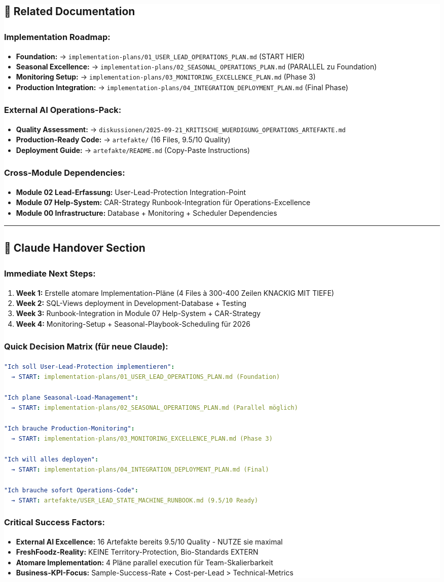
## 🔗 **Related Documentation**

### **Implementation Roadmap:**
- **Foundation:** → `implementation-plans/01_USER_LEAD_OPERATIONS_PLAN.md` (START HIER)
- **Seasonal Excellence:** → `implementation-plans/02_SEASONAL_OPERATIONS_PLAN.md` (PARALLEL zu Foundation)
- **Monitoring Setup:** → `implementation-plans/03_MONITORING_EXCELLENCE_PLAN.md` (Phase 3)
- **Production Integration:** → `implementation-plans/04_INTEGRATION_DEPLOYMENT_PLAN.md` (Final Phase)

### **External AI Operations-Pack:**
- **Quality Assessment:** → `diskussionen/2025-09-21_KRITISCHE_WUERDIGUNG_OPERATIONS_ARTEFAKTE.md`
- **Production-Ready Code:** → `artefakte/` (16 Files, 9.5/10 Quality)
- **Deployment Guide:** → `artefakte/README.md` (Copy-Paste Instructions)

### **Cross-Module Dependencies:**
- **Module 02 Lead-Erfassung:** User-Lead-Protection Integration-Point
- **Module 07 Help-System:** CAR-Strategy Runbook-Integration für Operations-Excellence
- **Module 00 Infrastructure:** Database + Monitoring + Scheduler Dependencies

---

## 🤖 **Claude Handover Section**

### **Immediate Next Steps:**
1. **Week 1:** Erstelle atomare Implementation-Pläne (4 Files à 300-400 Zeilen KNACKIG MIT TIEFE)
2. **Week 2:** SQL-Views deployment in Development-Database + Testing
3. **Week 3:** Runbook-Integration in Module 07 Help-System + CAR-Strategy
4. **Week 4:** Monitoring-Setup + Seasonal-Playbook-Scheduling für 2026

### **Quick Decision Matrix (für neue Claude):**
```yaml
"Ich soll User-Lead-Protection implementieren":
  → START: implementation-plans/01_USER_LEAD_OPERATIONS_PLAN.md (Foundation)

"Ich plane Seasonal-Load-Management":
  → START: implementation-plans/02_SEASONAL_OPERATIONS_PLAN.md (Parallel möglich)

"Ich brauche Production-Monitoring":
  → START: implementation-plans/03_MONITORING_EXCELLENCE_PLAN.md (Phase 3)

"Ich will alles deployen":
  → START: implementation-plans/04_INTEGRATION_DEPLOYMENT_PLAN.md (Final)

"Ich brauche sofort Operations-Code":
  → START: artefakte/USER_LEAD_STATE_MACHINE_RUNBOOK.md (9.5/10 Ready)
```

### **Critical Success Factors:**
- **External AI Excellence:** 16 Artefakte bereits 9.5/10 Quality - NUTZE sie maximal
- **FreshFoodz-Reality:** KEINE Territory-Protection, Bio-Standards EXTERN
- **Atomare Implementation:** 4 Pläne parallel execution für Team-Skalierbarkeit
- **Business-KPI-Focus:** Sample-Success-Rate + Cost-per-Lead > Technical-Metrics
